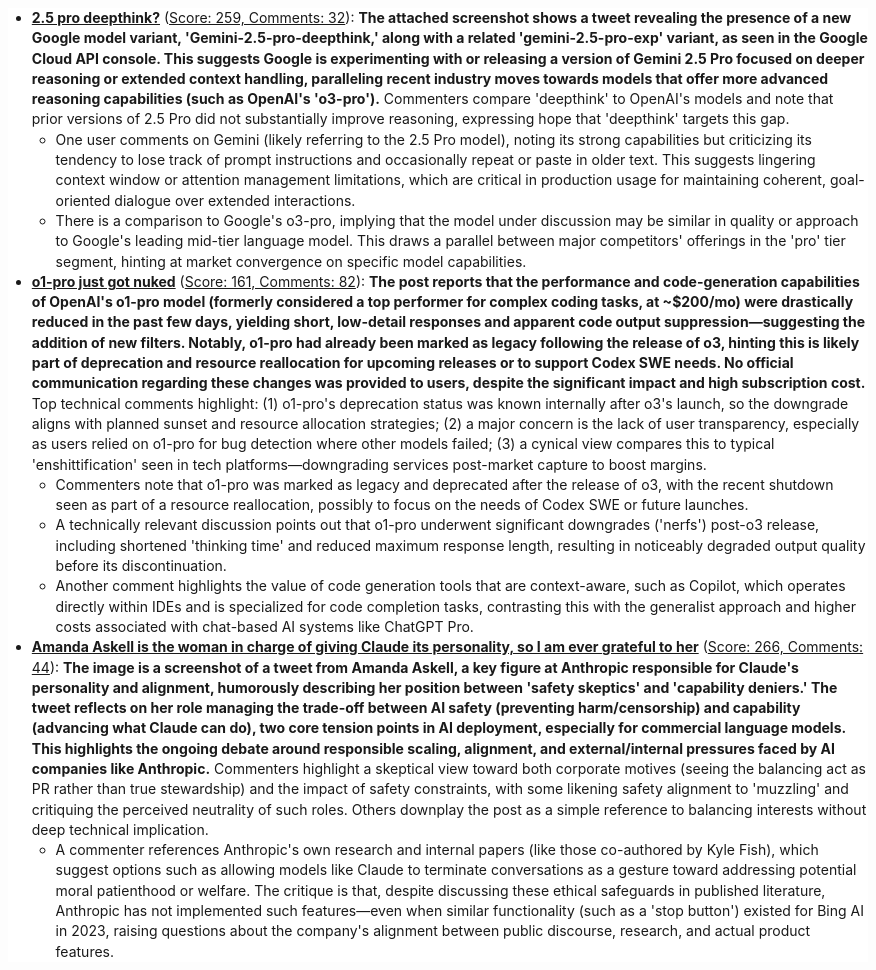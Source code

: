- [**2.5 pro deepthink?**](https://i.redd.it/qm30m4bhup1f1.jpeg) ([Score: 259, Comments: 32](https://www.reddit.com/r/singularity/comments/1kq8rza/25_pro_deepthink/)): **The attached screenshot shows a tweet revealing the presence of a new Google model variant, 'Gemini-2.5-pro-deepthink,' along with a related 'gemini-2.5-pro-exp' variant, as seen in the Google Cloud API console. This suggests Google is experimenting with or releasing a version of Gemini 2.5 Pro focused on deeper reasoning or extended context handling, paralleling recent industry moves towards models that offer more advanced reasoning capabilities (such as OpenAI's 'o3-pro').** Commenters compare 'deepthink' to OpenAI's models and note that prior versions of 2.5 Pro did not substantially improve reasoning, expressing hope that 'deepthink' targets this gap.
    - One user comments on Gemini (likely referring to the 2.5 Pro model), noting its strong capabilities but criticizing its tendency to lose track of prompt instructions and occasionally repeat or paste in older text. This suggests lingering context window or attention management limitations, which are critical in production usage for maintaining coherent, goal-oriented dialogue over extended interactions.
    - There is a comparison to Google's o3-pro, implying that the model under discussion may be similar in quality or approach to Google's leading mid-tier language model. This draws a parallel between major competitors' offerings in the 'pro' tier segment, hinting at market convergence on specific model capabilities.
- [**o1-pro just got nuked**](https://www.reddit.com/r/OpenAI/comments/1kq5wc5/o1pro_just_got_nuked/) ([Score: 161, Comments: 82](https://www.reddit.com/r/OpenAI/comments/1kq5wc5/o1pro_just_got_nuked/)): **The post reports that the performance and code-generation capabilities of OpenAI's o1-pro model (formerly considered a top performer for complex coding tasks, at ~$200/mo) were drastically reduced in the past few days, yielding short, low-detail responses and apparent code output suppression—suggesting the addition of new filters. Notably, o1-pro had already been marked as legacy following the release of o3, hinting this is likely part of deprecation and resource reallocation for upcoming releases or to support Codex SWE needs. No official communication regarding these changes was provided to users, despite the significant impact and high subscription cost.** Top technical comments highlight: (1) o1-pro's deprecation status was known internally after o3's launch, so the downgrade aligns with planned sunset and resource allocation strategies; (2) a major concern is the lack of user transparency, especially as users relied on o1-pro for bug detection where other models failed; (3) a cynical view compares this to typical 'enshittification' seen in tech platforms—downgrading services post-market capture to boost margins.
    - Commenters note that o1-pro was marked as legacy and deprecated after the release of o3, with the recent shutdown seen as part of a resource reallocation, possibly to focus on the needs of Codex SWE or future launches.
    - A technically relevant discussion points out that o1-pro underwent significant downgrades ('nerfs') post-o3 release, including shortened 'thinking time' and reduced maximum response length, resulting in noticeably degraded output quality before its discontinuation.
    - Another comment highlights the value of code generation tools that are context-aware, such as Copilot, which operates directly within IDEs and is specialized for code completion tasks, contrasting this with the generalist approach and higher costs associated with chat-based AI systems like ChatGPT Pro.
- [**Amanda Askell is the woman in charge of giving Claude its personality, so I am ever grateful to her**](https://i.redd.it/gfagz8bkom1f1.png) ([Score: 266, Comments: 44](https://www.reddit.com/r/ClaudeAI/comments/1kpy0me/amanda_askell_is_the_woman_in_charge_of_giving/)): **The image is a screenshot of a tweet from Amanda Askell, a key figure at Anthropic responsible for Claude's personality and alignment, humorously describing her position between 'safety skeptics' and 'capability deniers.' The tweet reflects on her role managing the trade-off between AI safety (preventing harm/censorship) and capability (advancing what Claude can do), two core tension points in AI deployment, especially for commercial language models. This highlights the ongoing debate around responsible scaling, alignment, and external/internal pressures faced by AI companies like Anthropic.** Commenters highlight a skeptical view toward both corporate motives (seeing the balancing act as PR rather than true stewardship) and the impact of safety constraints, with some likening safety alignment to 'muzzling' and critiquing the perceived neutrality of such roles. Others downplay the post as a simple reference to balancing interests without deep technical implication.
    - A commenter references Anthropic's own research and internal papers (like those co-authored by Kyle Fish), which suggest options such as allowing models like Claude to terminate conversations as a gesture toward addressing potential moral patienthood or welfare. The critique is that, despite discussing these ethical safeguards in published literature, Anthropic has not implemented such features—even when similar functionality (such as a 'stop button') existed for Bing AI in 2023, raising questions about the company's alignment between public discourse, research, and actual product features.